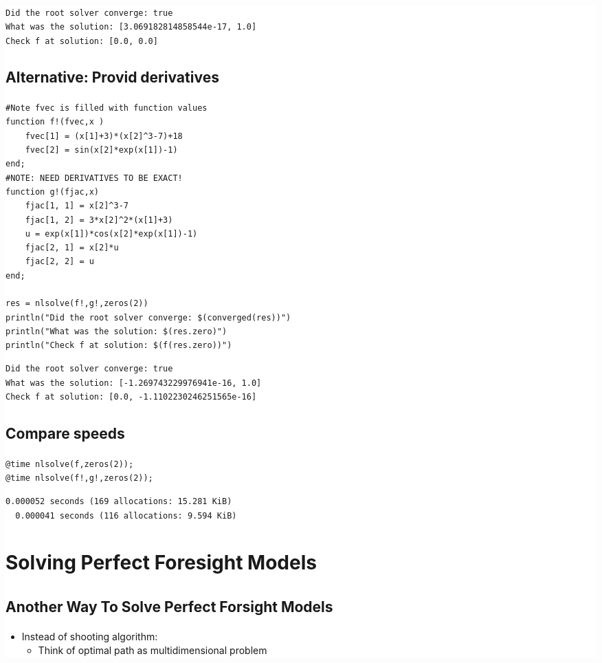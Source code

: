 
~~~~
Did the root solver converge: true
What was the solution: [3.069182814858544e-17, 1.0]
Check f at solution: [0.0, 0.0]
~~~~





## Alternative: Provid derivatives
~~~~{.julia}
#Note fvec is filled with function values
function f!(fvec,x )
    fvec[1] = (x[1]+3)*(x[2]^3-7)+18
    fvec[2] = sin(x[2]*exp(x[1])-1)
end;
#NOTE: NEED DERIVATIVES TO BE EXACT!
function g!(fjac,x)
    fjac[1, 1] = x[2]^3-7
    fjac[1, 2] = 3*x[2]^2*(x[1]+3)
    u = exp(x[1])*cos(x[2]*exp(x[1])-1)
    fjac[2, 1] = x[2]*u
    fjac[2, 2] = u
end;

res = nlsolve(f!,g!,zeros(2))
println("Did the root solver converge: $(converged(res))")
println("What was the solution: $(res.zero)")
println("Check f at solution: $(f(res.zero))")
~~~~~~~~~~~~~

~~~~
Did the root solver converge: true
What was the solution: [-1.269743229976941e-16, 1.0]
Check f at solution: [0.0, -1.1102230246251565e-16]
~~~~





## Compare speeds
~~~~{.julia}
@time nlsolve(f,zeros(2));
@time nlsolve(f!,g!,zeros(2));
~~~~~~~~~~~~~

~~~~
0.000052 seconds (169 allocations: 15.281 KiB)
  0.000041 seconds (116 allocations: 9.594 KiB)
~~~~





# Solving Perfect Foresight Models
## Another Way To Solve Perfect Forsight Models
* Instead of shooting algorithm:
    * Think of optimal path as multidimensional problem
